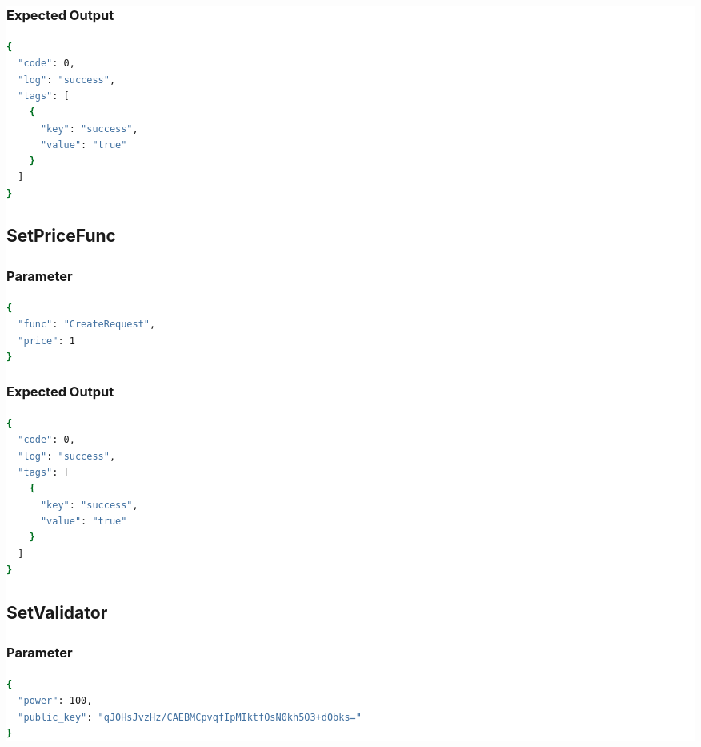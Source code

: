 ### Expected Output

```sh
{
  "code": 0,
  "log": "success",
  "tags": [
    {
      "key": "success",
      "value": "true"
    }
  ]
}
```

## SetPriceFunc

### Parameter

```sh
{
  "func": "CreateRequest",
  "price": 1
}
```

### Expected Output

```sh
{
  "code": 0,
  "log": "success",
  "tags": [
    {
      "key": "success",
      "value": "true"
    }
  ]
}
```

## SetValidator

### Parameter

```sh
{
  "power": 100,
  "public_key": "qJ0HsJvzHz/CAEBMCpvqfIpMIktfOsN0kh5O3+d0bks="
}
```
